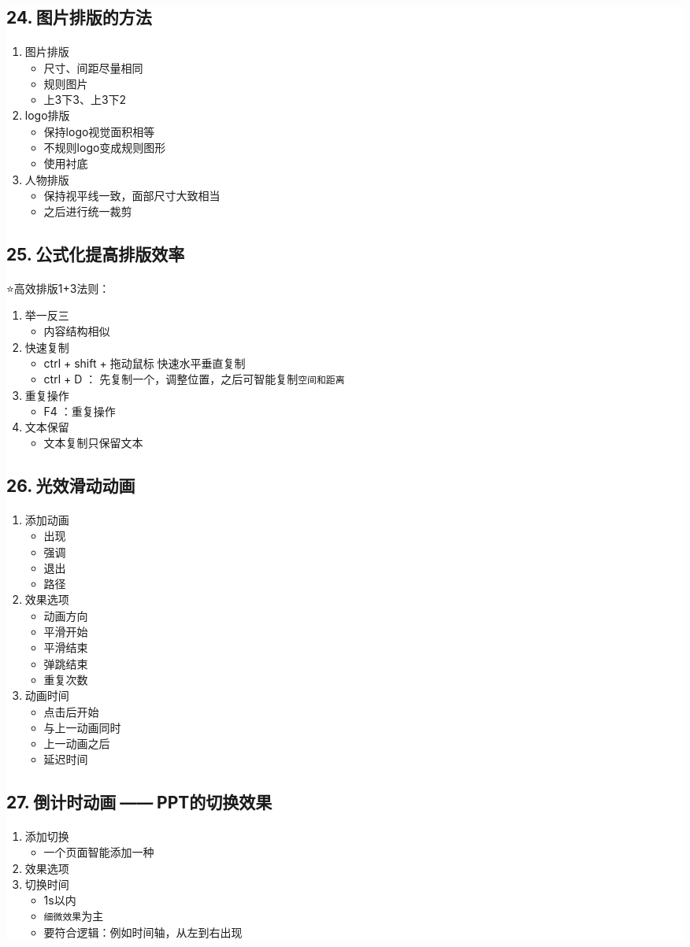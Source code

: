 ## 24. 图片排版的方法

1. 图片排版
   * 尺寸、间距尽量相同
   * 规则图片
   *  上3下3、上3下2
2. logo排版
   * 保持logo视觉面积相等
   * 不规则logo变成规则图形
   * 使用衬底
3. 人物排版
   * 保持视平线一致，面部尺寸大致相当
   * 之后进行统一裁剪

## 25. 公式化提高排版效率

⭐️高效排版1+3法则：

1. 举一反三
   * 内容结构相似
2. 快速复制
   * ctrl + shift + 拖动鼠标 快速水平垂直复制
   * ctrl + D ： 先复制一个，调整位置，之后可智能复制`空间和距离`
3. 重复操作
   * F4 ：重复操作
4. 文本保留
   * 文本复制只保留文本

## 26. 光效滑动动画

1. 添加动画
   * 出现
   * 强调
   * 退出
   * 路径
2. 效果选项
   * 动画方向
   * 平滑开始
   * 平滑结束
   * 弹跳结束
   * 重复次数
3. 动画时间
   * 点击后开始
   * 与上一动画同时
   * 上一动画之后
   * 延迟时间
## 27. 倒计时动画 —— PPT的切换效果

1. 添加切换
   * 一个页面智能添加一种
2. 效果选项
3. 切换时间
   * 1s以内
   * `细微效果`为主
   * 要符合逻辑：例如时间轴，从左到右出现
